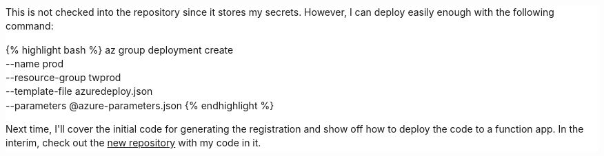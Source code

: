 
This is not checked into the repository since it stores my secrets.  However, I can deploy easily enough with the following command:

{% highlight bash %}
az group deployment create \
  --name prod \
  --resource-group twprod \
  --template-file azuredeploy.json \
  --parameters @azure-parameters.json 
{% endhighlight %}

Next time, I'll cover the initial code for generating the registration and show off how to deploy the code to a function app.  In the interim, check out the [new repository](https://github.com/adrianhall/tailwind-photos-backend/tree/blog-6) with my code in it.